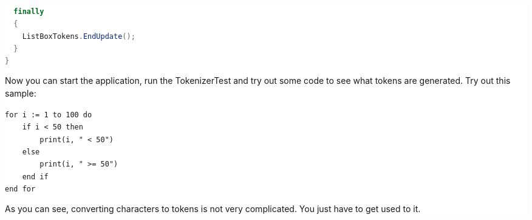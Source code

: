 ```csharp
  finally
  {
    ListBoxTokens.EndUpdate();
  }
}
```

Now you can start the application, run the TokenizerTest and try out some code to see what tokens are generated. Try out this sample:

```
for i := 1 to 100 do
    if i < 50 then
        print(i, " < 50")
    else
        print(i, " >= 50")
    end if
end for
```

As you can see, converting characters to tokens is not very complicated. You just have to get used to it.